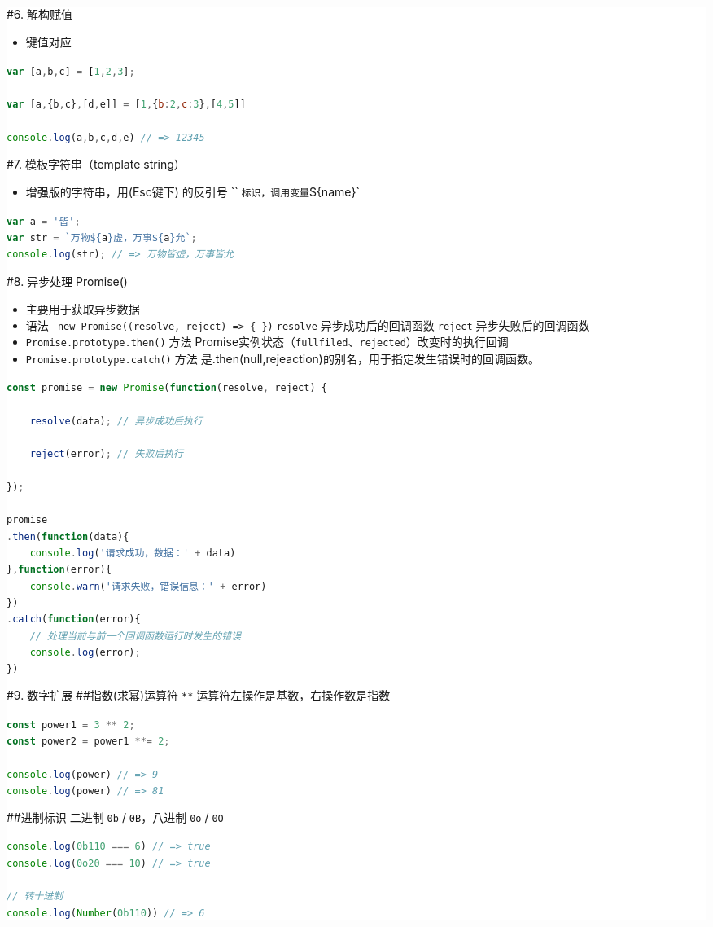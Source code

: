 ``` javascript

```
#6. 解构赋值
- 键值对应
``` javascript
var [a,b,c] = [1,2,3];

var [a,{b,c},[d,e]] = [1,{b:2,c:3},[4,5]]

console.log(a,b,c,d,e) // => 12345
```
#7. 模板字符串（template string）
- 增强版的字符串，用(Esc键下) 的反引号 `` ` 标识，调用变量 `${name}`
``` javascript
var a = '皆';
var str = `万物${a}虚，万事${a}允`;
console.log(str); // => 万物皆虚，万事皆允
```
#8. 异步处理 Promise()
- 主要用于获取异步数据
- 语法 ` new Promise((resolve, reject) => { })`
`resolve` 异步成功后的回调函数
`reject` 异步失败后的回调函数
- `Promise.prototype.then()` 方法
Promise实例状态（`fullfiled`、`rejected`）改变时的执行回调
- `Promise.prototype.catch()` 方法
是.then(null,rejeaction)的别名，用于指定发生错误时的回调函数。
``` javascript
const promise = new Promise(function(resolve, reject) {

	resolve(data); // 异步成功后执行

	reject(error); // 失败后执行

});

promise
.then(function(data){
	console.log('请求成功，数据：' + data)
},function(error){
	console.warn('请求失败，错误信息：' + error)
})
.catch(function(error){
	// 处理当前与前一个回调函数运行时发生的错误
	console.log(error);
})
```
#9. 数字扩展
##指数(求幂)运算符 `**`
运算符左操作是基数，右操作数是指数
``` javascript
const power1 = 3 ** 2;
const power2 = power1 **= 2;

console.log(power) // => 9
console.log(power) // => 81
```
##进制标识
二进制 `0b` / `0B`，八进制 `0o` / `0O`
``` javascript
console.log(0b110 === 6) // => true
console.log(0o20 === 10) // => true

// 转十进制
console.log(Number(0b110)) // => 6
```